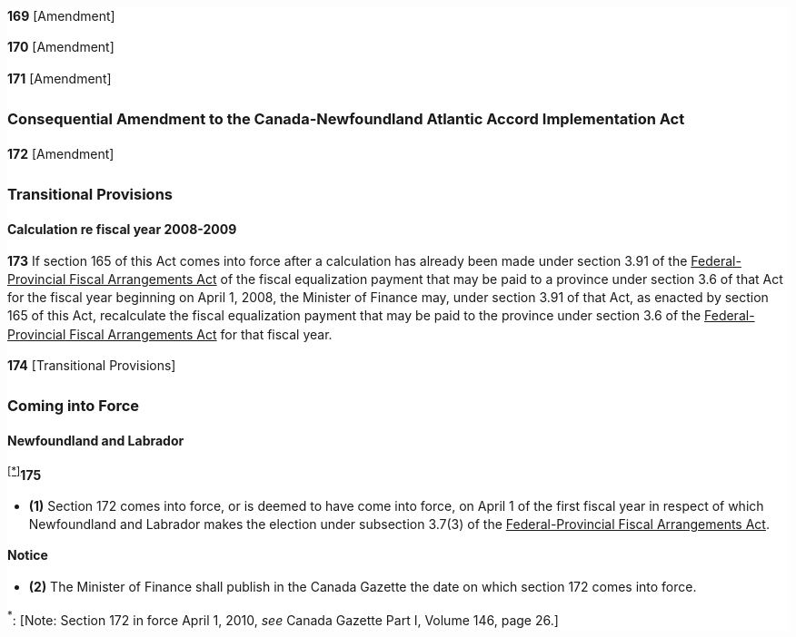 
**169** [Amendment]



**170** [Amendment]



**171** [Amendment]




### Consequential Amendment to the Canada-Newfoundland Atlantic Accord Implementation Act


**172** [Amendment]




### Transitional Provisions



**Calculation re fiscal year 2008-2009**

**173** If section 165 of this Act comes into force after a calculation has already been made under section 3.91 of the [Federal-Provincial Fiscal Arrangements Act](/en/Acts/Statutes%20of%20Canada/1970/c.%20F-6.md) of the fiscal equalization payment that may be paid to a province under section 3.6 of that Act for the fiscal year beginning on April 1, 2008, the Minister of Finance may, under section 3.91 of that Act, as enacted by section 165 of this Act, recalculate the fiscal equalization payment that may be paid to the province under section 3.6 of the [Federal-Provincial Fiscal Arrangements Act](/en/Acts/Statutes%20of%20Canada/1970/c.%20F-6.md) for that fiscal year.



**174** [Transitional Provisions]




### Coming into Force



**Newfoundland and Labrador**

<sup><a href='#fn_Ind26CA_hq_3787'>[*]</a></sup>**175** 

- **(1)** Section 172 comes into force, or is deemed to have come into force, on April 1 of the first fiscal year in respect of which Newfoundland and Labrador makes the election under subsection 3.7(3) of the [Federal-Provincial Fiscal Arrangements Act](/en/Acts/Statutes%20of%20Canada/1970/c.%20F-6.md).

**Notice**

- **(2)** The Minister of Finance shall publish in the Canada Gazette the date on which section 172 comes into force.

<a name='fn_Ind26CA_hq_3787'><sup>*</sup></a>: [Note: Section 172 in force April 1, 2010, *see* Canada Gazette Part I, Volume 146, page 26.]<br />

